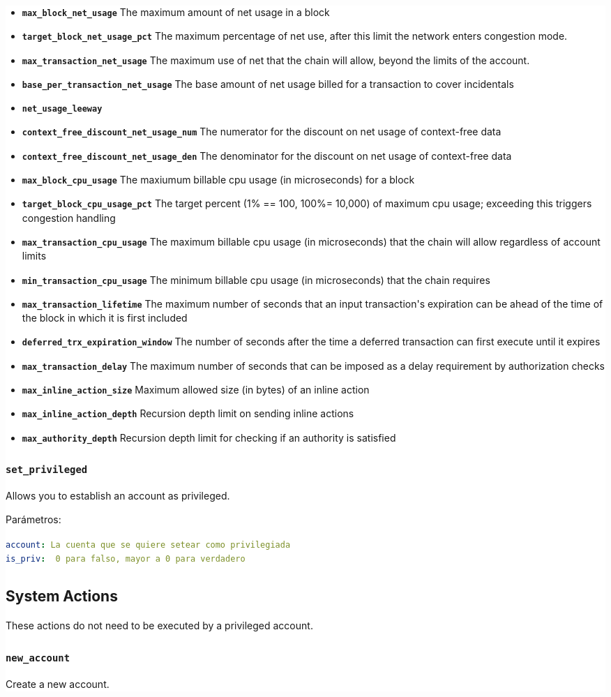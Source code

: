 * **`max_block_net_usage`**   The maximum amount of net usage in a block

* **`target_block_net_usage_pct`**    The maximum percentage of net use, after this limit the network enters congestion mode.

* **`max_transaction_net_usage`**  The maximum use of net that the chain will allow, beyond the limits of the account.

* **`base_per_transaction_net_usage`**  The base amount of net usage billed for a transaction to cover incidentals
* **`net_usage_leeway`**

* **`context_free_discount_net_usage_num`**  The numerator for the discount on net usage of context-free data

* **`context_free_discount_net_usage_den`**  The denominator for the discount on net usage of context-free data

* **`max_block_cpu_usage`** The maxiumum billable cpu usage (in microseconds) for a block

* **`target_block_cpu_usage_pct`** The target percent (1% == 100, 100%= 10,000) of maximum cpu usage; exceeding this triggers congestion handling

* **`max_transaction_cpu_usage`** The maximum billable cpu usage (in microseconds) that the chain will allow regardless of account limits

* **`min_transaction_cpu_usage`** The minimum billable cpu usage (in microseconds) that the chain requires

* **`max_transaction_lifetime`** The maximum number of seconds that an input transaction's expiration can be ahead of the time of the block in which it is first included

* **`deferred_trx_expiration_window`** The number of seconds after the time a deferred transaction can first execute until it expires

* **`max_transaction_delay`** The maximum number of seconds that can be imposed as a delay requirement by authorization checks

* **`max_inline_action_size`** Maximum allowed size (in bytes) of an inline action

* **`max_inline_action_depth`** Recursion depth limit on sending inline actions

* **`max_authority_depth`** Recursion depth limit for checking if an authority is satisfied

### `set_privileged`
Allows you to establish an account as privileged.

Parámetros:
```yaml
account: La cuenta que se quiere setear como privilegiada
is_priv:  0 para falso, mayor a 0 para verdadero
```

## System Actions

These actions do not need to be executed by a privileged account.

### `new_account`
Create a new account.
